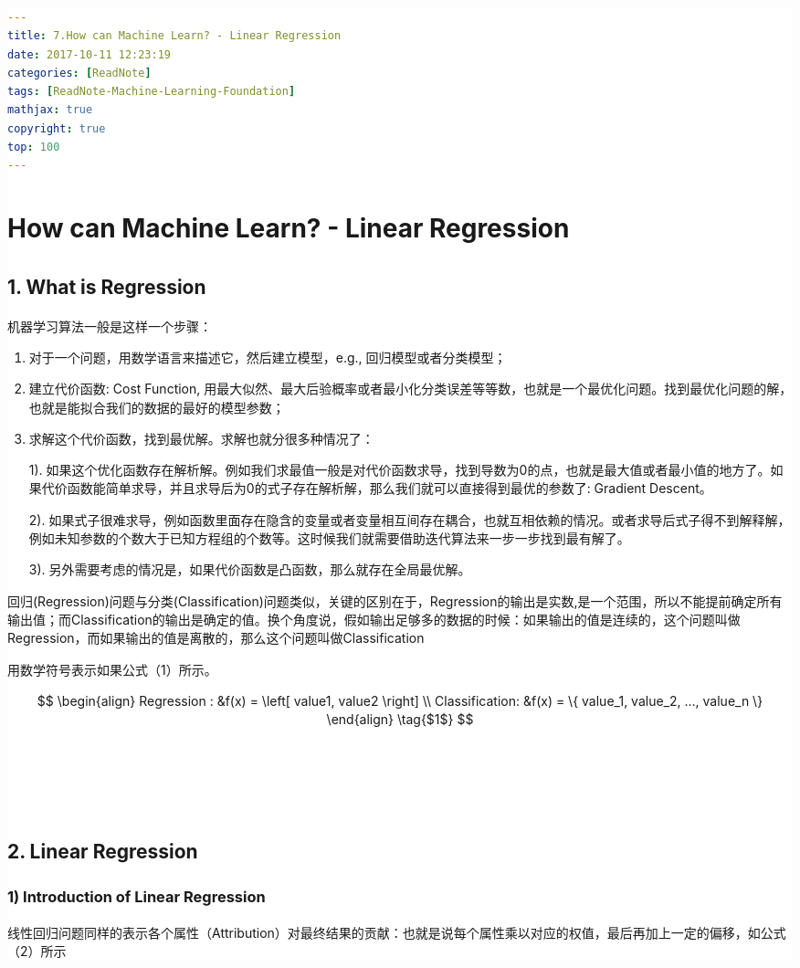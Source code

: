 ```yaml
---
title: 7.How can Machine Learn? - Linear Regression
date: 2017-10-11 12:23:19
categories: [ReadNote]
tags: [ReadNote-Machine-Learning-Foundation]
mathjax: true
copyright: true
top: 100
---
```


# How can Machine Learn? - Linear Regression


## 1. What is Regression


机器学习算法一般是这样一个步骤：

1. 对于一个问题，用数学语言来描述它，然后建立模型，e.g., 回归模型或者分类模型；

2. 建立代价函数: Cost Function, 用最大似然、最大后验概率或者最小化分类误差等等数，也就是一个最优化问题。找到最优化问题的解，也就是能拟合我们的数据的最好的模型参数；

3. 求解这个代价函数，找到最优解。求解也就分很多种情况了：

   1). 如果这个优化函数存在解析解。例如我们求最值一般是对代价函数求导，找到导数为0的点，也就是最大值或者最小值的地方了。如果代价函数能简单求导，并且求导后为0的式子存在解析解，那么我们就可以直接得到最优的参数了: Gradient Descent。

   2). 如果式子很难求导，例如函数里面存在隐含的变量或者变量相互间存在耦合，也就互相依赖的情况。或者求导后式子得不到解释解，例如未知参数的个数大于已知方程组的个数等。这时候我们就需要借助迭代算法来一步一步找到最有解了。

   3). 另外需要考虑的情况是，如果代价函数是凸函数，那么就存在全局最优解。


回归(Regression)问题与分类(Classification)问题类似，关键的区别在于，Regression的输出是实数,是一个范围，所以不能提前确定所有输出值；而Classification的输出是确定的值。换个角度说，假如输出足够多的数据的时候：如果输出的值是连续的，这个问题叫做Regression，而如果输出的值是离散的，那么这个问题叫做Classification


用数学符号表示如果公式（1）所示。

$$
\begin{align}
Regression : &f(x) = \left[ value1, value2 \right]  \\
Classification: &f(x) = \{ value_1, value_2, ..., value_n \}
\end{align}
\tag{$1$}
$$

<br><br>
----------------------------------

## 2. Linear Regression
### 1) Introduction of Linear Regression
线性回归问题同样的表示各个属性（Attribution）对最终结果的贡献：也就是说每个属性乘以对应的权值，最后再加上一定的偏移，如公式（2）所示
